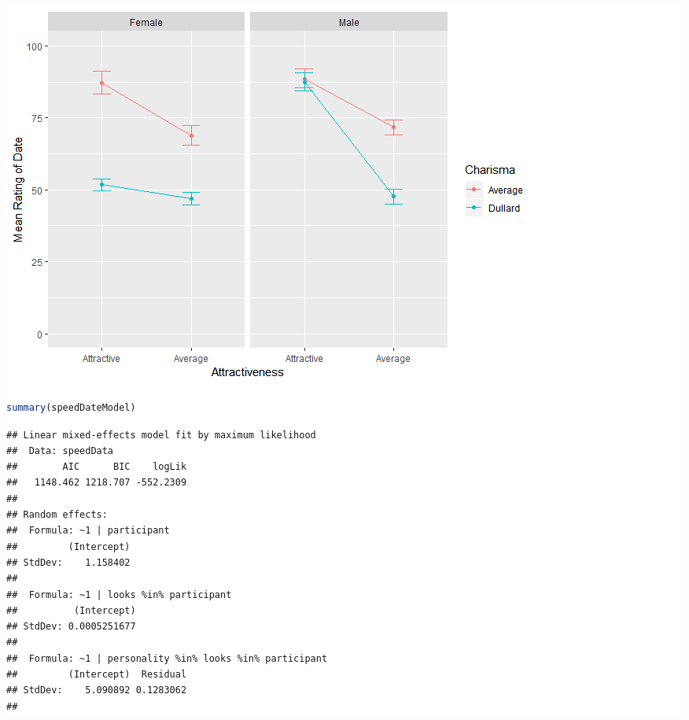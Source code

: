 ![](ch_014_files/figure-gfm/unnamed-chunk-19-1.png)

``` r
summary(speedDateModel)
```

    ## Linear mixed-effects model fit by maximum likelihood
    ##  Data: speedData 
    ##        AIC      BIC    logLik
    ##   1148.462 1218.707 -552.2309
    ## 
    ## Random effects:
    ##  Formula: ~1 | participant
    ##         (Intercept)
    ## StdDev:    1.158402
    ## 
    ##  Formula: ~1 | looks %in% participant
    ##          (Intercept)
    ## StdDev: 0.0005251677
    ## 
    ##  Formula: ~1 | personality %in% looks %in% participant
    ##         (Intercept)  Residual
    ## StdDev:    5.090892 0.1283062
    ## 